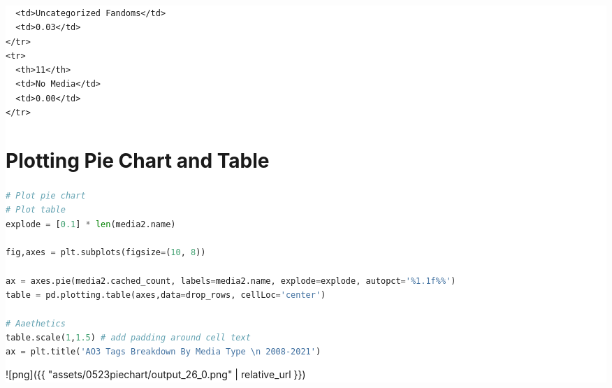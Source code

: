       <td>Uncategorized Fandoms</td>
      <td>0.03</td>
    </tr>
    <tr>
      <th>11</th>
      <td>No Media</td>
      <td>0.00</td>
    </tr>
  </tbody>
</table>
</div>



# Plotting Pie Chart and Table


```python
# Plot pie chart
# Plot table 
explode = [0.1] * len(media2.name)

fig,axes = plt.subplots(figsize=(10, 8))

ax = axes.pie(media2.cached_count, labels=media2.name, explode=explode, autopct='%1.1f%%')
table = pd.plotting.table(axes,data=drop_rows, cellLoc='center')

# Aaethetics
table.scale(1,1.5) # add padding around cell text
ax = plt.title('AO3 Tags Breakdown By Media Type \n 2008-2021')
```


    
![png]({{ "assets/0523piechart/output_26_0.png" | relative_url }})
    

